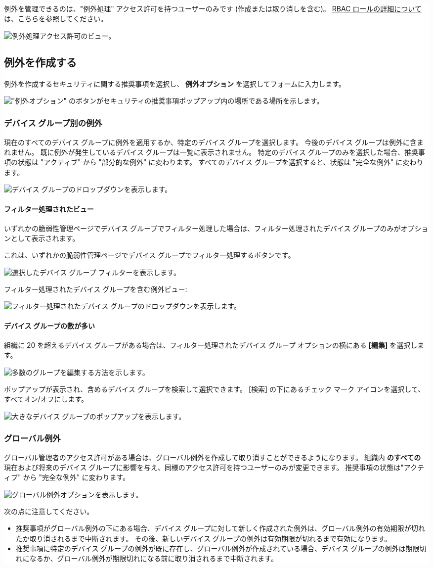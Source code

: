 例外を管理できるのは、"例外処理" アクセス許可を持つユーザーのみです (作成または取り消しを含む)。 [RBAC ロールの詳細については、こちらを参照してください](../defender-endpoint/user-roles.md)。

![例外処理アクセス許可のビュー。](../../media/defender-vulnerability-management/tvm-exception-permissions.png)

## <a name="create-an-exception"></a>例外を作成する

例外を作成するセキュリティに関する推奨事項を選択し、 **例外オプション** を選択してフォームに入力します。

!["例外オプション" のボタンがセキュリティの推奨事項ポップアップ内の場所である場所を示します。](../../media/defender-vulnerability-management/tvm-exception-options.png)

### <a name="exception-by-device-group"></a>デバイス グループ別の例外

現在のすべてのデバイス グループに例外を適用するか、特定のデバイス グループを選択します。 今後のデバイス グループは例外に含まれません。 既に例外が発生しているデバイス グループは一覧に表示されません。 特定のデバイス グループのみを選択した場合、推奨事項の状態は "アクティブ" から "部分的な例外" に変わります。 すべてのデバイス グループを選択すると、状態は "完全な例外" に変わります。

![デバイス グループのドロップダウンを表示します。](../../media/defender-vulnerability-management/tvm-exception-device-group-500.png)

#### <a name="filtered-views"></a>フィルター処理されたビュー

いずれかの脆弱性管理ページでデバイス グループでフィルター処理した場合は、フィルター処理されたデバイス グループのみがオプションとして表示されます。

これは、いずれかの脆弱性管理ページでデバイス グループでフィルター処理するボタンです。

![選択したデバイス グループ フィルターを表示します。](../../media/defender-vulnerability-management/tvm-selected-device-groups.png)

フィルター処理されたデバイス グループを含む例外ビュー:

![フィルター処理されたデバイス グループのドロップダウンを表示します。](../../media/defender-vulnerability-management/tvm-exception-device-filter500.png)

#### <a name="large-number-of-device-groups"></a>デバイス グループの数が多い

組織に 20 を超えるデバイス グループがある場合は、フィルター処理されたデバイス グループ オプションの横にある **[編集]** を選択します。

![多数のグループを編集する方法を示します。](../../media/defender-vulnerability-management/tvm-exception-edit-groups.png)

ポップアップが表示され、含めるデバイス グループを検索して選択できます。 [検索] の下にあるチェック マーク アイコンを選択して、すべてオン/オフにします。

![大きなデバイス グループのポップアップを表示します。](../../media/defender-vulnerability-management/tvm-exception-device-group-flyout-400.png)

### <a name="global-exceptions"></a>グローバル例外

グローバル管理者のアクセス許可がある場合は、グローバル例外を作成して取り消すことができるようになります。 組織内 **のすべての** 現在および将来のデバイス グループに影響を与え、同様のアクセス許可を持つユーザーのみが変更できます。 推奨事項の状態は"アクティブ" から "完全な例外" に変わります。

![グローバル例外オプションを表示します。](../../media/defender-vulnerability-management/tvm-exception-global.png)

次の点に注意してください。

- 推奨事項がグローバル例外の下にある場合、デバイス グループに対して新しく作成された例外は、グローバル例外の有効期限が切れたか取り消されるまで中断されます。 その後、新しいデバイス グループの例外は有効期限が切れるまで有効になります。
- 推奨事項に特定のデバイス グループの例外が既に存在し、グローバル例外が作成されている場合、デバイス グループの例外は期限切れになるか、グローバル例外が期限切れになる前に取り消されるまで中断されます。
